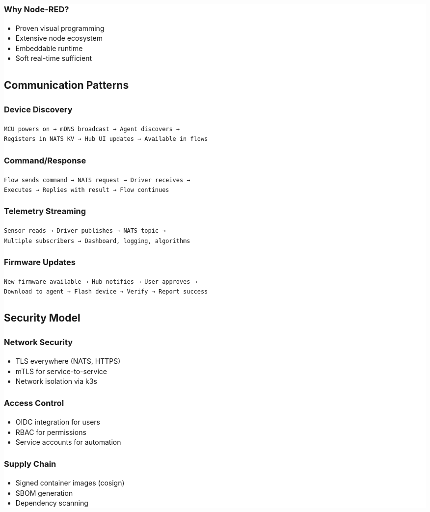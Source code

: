 ### Why Node-RED?
- Proven visual programming
- Extensive node ecosystem
- Embeddable runtime
- Soft real-time sufficient

## Communication Patterns

### Device Discovery
```
MCU powers on → mDNS broadcast → Agent discovers → 
Registers in NATS KV → Hub UI updates → Available in flows
```

### Command/Response
```
Flow sends command → NATS request → Driver receives →
Executes → Replies with result → Flow continues
```

### Telemetry Streaming
```
Sensor reads → Driver publishes → NATS topic →
Multiple subscribers → Dashboard, logging, algorithms
```

### Firmware Updates
```
New firmware available → Hub notifies → User approves →
Download to agent → Flash device → Verify → Report success
```

## Security Model

### Network Security
- TLS everywhere (NATS, HTTPS)
- mTLS for service-to-service
- Network isolation via k3s

### Access Control
- OIDC integration for users
- RBAC for permissions
- Service accounts for automation

### Supply Chain
- Signed container images (cosign)
- SBOM generation
- Dependency scanning

